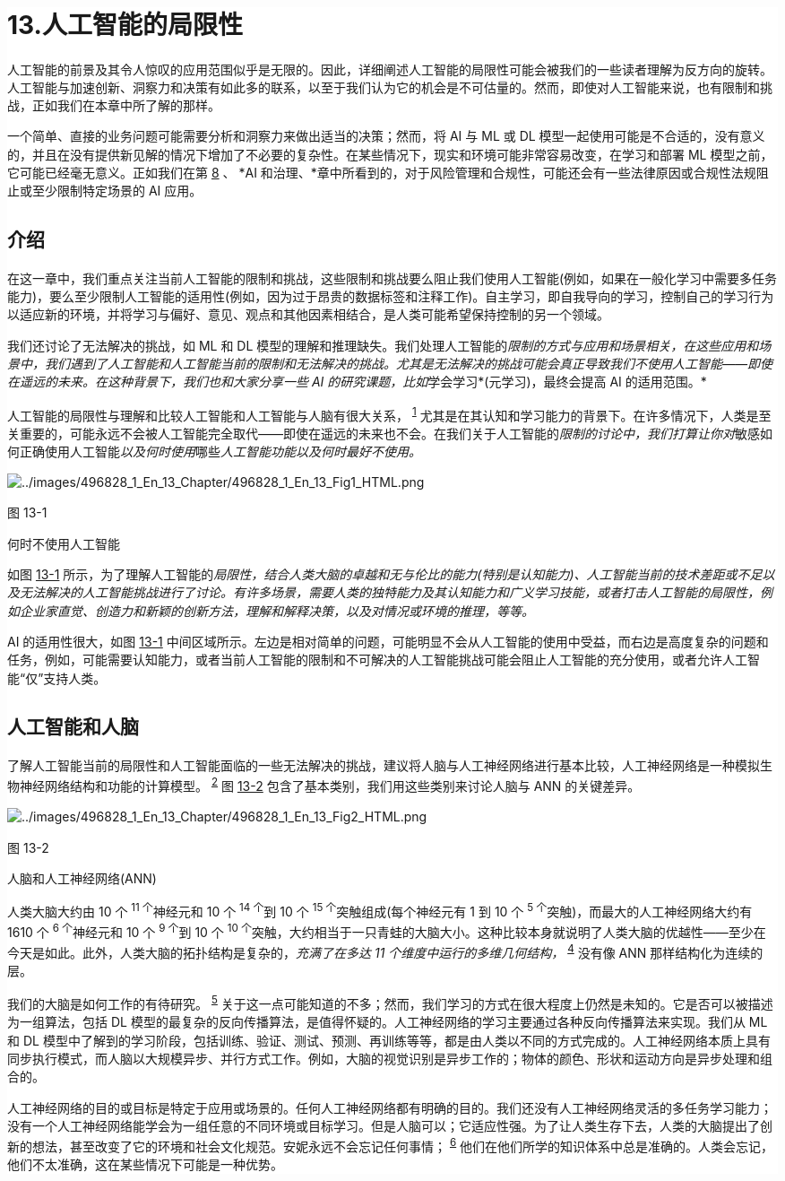 # 13.人工智能的局限性

人工智能的前景及其令人惊叹的应用范围似乎是无限的。因此，详细阐述人工智能的局限性可能会被我们的一些读者理解为反方向的旋转。人工智能与加速创新、洞察力和决策有如此多的联系，以至于我们认为它的机会是不可估量的。然而，即使对人工智能来说，也有限制和挑战，正如我们在本章中所了解的那样。

一个简单、直接的业务问题可能需要分析和洞察力来做出适当的决策；然而，将 AI 与 ML 或 DL 模型一起使用可能是不合适的，没有意义的，并且在没有提供新见解的情况下增加了不必要的复杂性。在某些情况下，现实和环境可能非常容易改变，在学习和部署 ML 模型之前，它可能已经毫无意义。正如我们在第 [8](08.html) 、 *AI 和治理、*章中所看到的，对于风险管理和合规性，可能还会有一些法律原因或合规性法规阻止或至少限制特定场景的 AI 应用。

## 介绍

在这一章中，我们重点关注当前人工智能的限制和挑战，这些限制和挑战要么阻止我们使用人工智能(例如，如果在一般化学习中需要多任务能力)，要么至少限制人工智能的适用性(例如，因为过于昂贵的数据标签和注释工作)。自主学习，即自我导向的学习，控制自己的学习行为以适应新的环境，并将学习与偏好、意见、观点和其他因素相结合，是人类可能希望保持控制的另一个领域。

我们还讨论了无法解决的挑战，如 ML 和 DL 模型的理解和推理缺失。我们处理人工智能的*限制的方式与应用和场景相关，在这些应用和场景中，我们遇到了人工智能和人工智能当前的限制和无法解决的挑战。尤其是无法解决的挑战可能会真正导致我们不使用人工智能——即使在遥远的未来。在这种背景下，我们也和大家分享一些 AI 的研究课题，比如*学会学习*(元学习)，最终会提高 AI 的适用范围。*

人工智能的局限性与理解和比较人工智能和人工智能与人脑有很大关系， <sup>[1](#Fn1)</sup> 尤其是在其认知和学习能力的背景下。在许多情况下，人类是至关重要的，可能永远不会被人工智能完全取代——即使在遥远的未来也不会。在我们关于人工智能的*限制的讨论中，我们打算让你对*敏感如何正确使用人工智能*以及何时使用*哪些*人工智能功能以及何时最好不使用。*

![../images/496828_1_En_13_Chapter/496828_1_En_13_Fig1_HTML.png](../images/496828_1_En_13_Chapter/496828_1_En_13_Fig1_HTML.png)

图 13-1

何时不使用人工智能

如图 [13-1](#Fig1) 所示，为了理解人工智能的*局限性，结合人类大脑的卓越和无与伦比的能力(特别是认知能力)、人工智能当前的技术差距或不足以及无法解决的人工智能挑战进行了讨论。有许多场景，需要人类的独特能力及其认知能力和广义学习技能，或者打击人工智能的局限性，例如企业家直觉、创造力和新颖的创新方法，理解和解释决策，以及对情况或环境的推理，等等。*

AI 的适用性很大，如图 [13-1](#Fig1) 中间区域所示。左边是相对简单的问题，可能明显不会从人工智能的使用中受益，而右边是高度复杂的问题和任务，例如，可能需要认知能力，或者当前人工智能的限制和不可解决的人工智能挑战可能会阻止人工智能的充分使用，或者允许人工智能“仅”支持人类。

## 人工智能和人脑

了解人工智能当前的局限性和人工智能面临的一些无法解决的挑战，建议将人脑与人工神经网络进行基本比较，人工神经网络是一种模拟生物神经网络结构和功能的计算模型。 <sup>[2](#Fn2)</sup> 图 [13-2](#Fig2) 包含了基本类别，我们用这些类别来讨论人脑与 ANN 的关键差异。

![../images/496828_1_En_13_Chapter/496828_1_En_13_Fig2_HTML.png](../images/496828_1_En_13_Chapter/496828_1_En_13_Fig2_HTML.png)

图 13-2

人脑和人工神经网络(ANN)

人类大脑大约由 10 个 <sup>11 个</sup>神经元和 10 个 <sup>14 个</sup>到 10 个 <sup>15 个</sup>突触组成(每个神经元有 1 到 10 个 <sup>5 个</sup>突触)，而最大的人工神经网络大约有 1610 个 <sup>6 个</sup>神经元和 10 个 <sup>9 个</sup>到 10 个 <sup>10 个</sup>突触，大约相当于一只青蛙的大脑大小。这种比较本身就说明了人类大脑的优越性——至少在今天是如此。此外，人类大脑的拓扑结构是复杂的，*充满了在多达 11 个维度中运行的多维几何结构，* <sup>[4](#Fn4)</sup> 没有像 ANN 那样结构化为连续的层。

我们的大脑是如何工作的有待研究。 <sup>[5](#Fn5)</sup> 关于这一点可能知道的不多；然而，我们学习的方式在很大程度上仍然是未知的。它是否可以被描述为一组算法，包括 DL 模型的最复杂的反向传播算法，是值得怀疑的。人工神经网络的学习主要通过各种反向传播算法来实现。我们从 ML 和 DL 模型中了解到的学习阶段，包括训练、验证、测试、预测、再训练等等，都是由人类以不同的方式完成的。人工神经网络本质上具有同步执行模式，而人脑以大规模异步、并行方式工作。例如，大脑的视觉识别是异步工作的；物体的颜色、形状和运动方向是异步处理和组合的。

人工神经网络的目的或目标是特定于应用或场景的。任何人工神经网络都有明确的目的。我们还没有人工神经网络灵活的多任务学习能力；没有一个人工神经网络能学会为一组任意的不同环境或目标学习。但是人脑可以；它适应性强。为了让人类生存下去，人类的大脑提出了创新的想法，甚至改变了它的环境和社会文化规范。安妮永远不会忘记任何事情； <sup>[6](#Fn6)</sup> 他们在他们所学的知识体系中总是准确的。人类会忘记，他们不太准确，这在某些情况下可能是一种优势。

